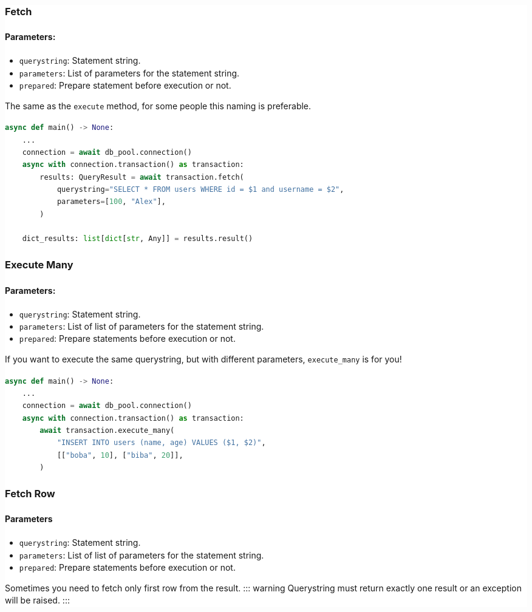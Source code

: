 ### Fetch

#### Parameters:

- `querystring`: Statement string.
- `parameters`: List of parameters for the statement string.
- `prepared`: Prepare statement before execution or not.

The same as the `execute` method, for some people this naming is preferable.

```python
async def main() -> None:
    ...
    connection = await db_pool.connection()
    async with connection.transaction() as transaction:
        results: QueryResult = await transaction.fetch(
            querystring="SELECT * FROM users WHERE id = $1 and username = $2",
            parameters=[100, "Alex"],
        )

    dict_results: list[dict[str, Any]] = results.result()
```

### Execute Many

#### Parameters:

- `querystring`: Statement string.
- `parameters`: List of list of parameters for the statement string.
- `prepared`: Prepare statements before execution or not.

If you want to execute the same querystring, but with different parameters, `execute_many` is for you!

```python
async def main() -> None:
    ...
    connection = await db_pool.connection()
    async with connection.transaction() as transaction:
        await transaction.execute_many(
            "INSERT INTO users (name, age) VALUES ($1, $2)",
            [["boba", 10], ["biba", 20]],
        )
```

### Fetch Row

#### Parameters

- `querystring`: Statement string.
- `parameters`: List of list of parameters for the statement string.
- `prepared`: Prepare statements before execution or not.

Sometimes you need to fetch only first row from the result.
::: warning
Querystring must return exactly one result or an exception will be raised.
:::
